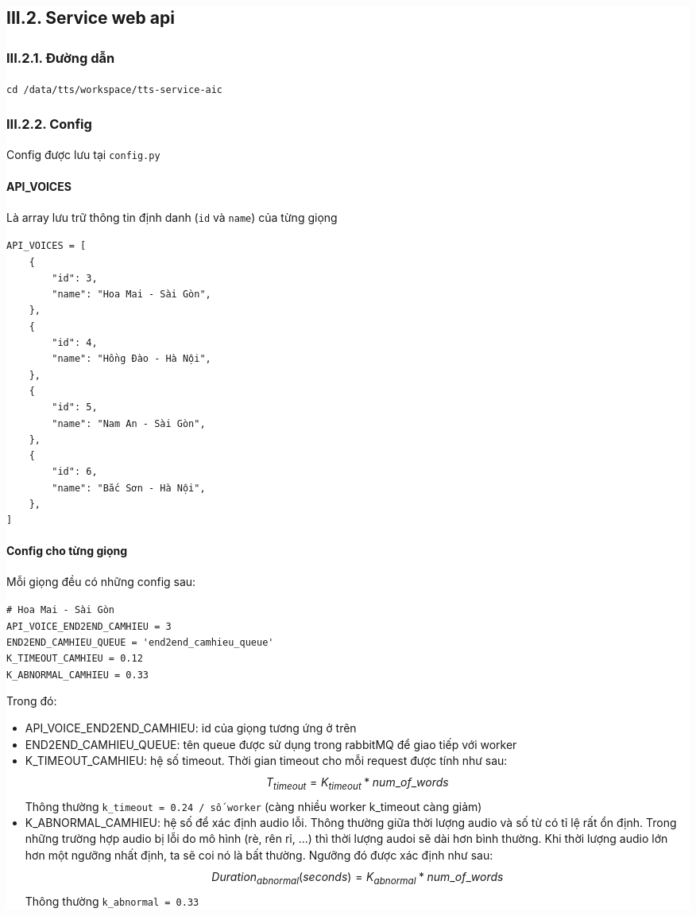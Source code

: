 ## III.2. Service web api
### III.2.1. Đường dẫn
```
cd /data/tts/workspace/tts-service-aic
```
### III.2.2. Config
Config được lưu tại ```config.py```
#### API_VOICES
Là array lưu trữ thông tin định danh (```id``` và ```name```) của từng giọng
```
API_VOICES = [
    {
        "id": 3,
        "name": "Hoa Mai - Sài Gòn",
    },
    {
        "id": 4,
        "name": "Hồng Đào - Hà Nội",
    },
    {
        "id": 5,
        "name": "Nam An - Sài Gòn",
    },
    {
        "id": 6,
        "name": "Bắc Sơn - Hà Nội",
    },
]
```
#### Config cho từng giọng
Mỗi giọng đều có những config sau:
```
# Hoa Mai - Sài Gòn
API_VOICE_END2END_CAMHIEU = 3
END2END_CAMHIEU_QUEUE = 'end2end_camhieu_queue'
K_TIMEOUT_CAMHIEU = 0.12
K_ABNORMAL_CAMHIEU = 0.33
```
Trong đó: 
- API_VOICE_END2END_CAMHIEU: id của giọng tương ứng ở trên
- END2END_CAMHIEU_QUEUE: tên queue được sử dụng trong rabbitMQ để giao tiếp với worker
- K_TIMEOUT_CAMHIEU: hệ số timeout. Thời gian timeout cho mỗi request được tính như sau:
$$ T_{timeout} = K_{timeout} * num\_of\_words $$
Thông thường ```k_timeout = 0.24 / số worker``` (càng nhiều worker k_timeout càng giảm)
- K_ABNORMAL_CAMHIEU: hệ số để xác định audio lỗi. Thông thường giữa thời lượng audio và số từ có tỉ lệ rất ổn định. Trong những trường hợp audio bị lỗi do mô hình (rè, rên rỉ, ...) thì thời lượng audoi sẽ dài hơn bình thường. Khi thời lượng audio lớn hơn một ngưỡng nhất định, ta sẽ coi nó là bất thường. Ngưỡng đó được xác định như sau:
$$ Duration_{abnormal} (seconds) = K_{abnormal} * num\_of\_words $$
Thông thường ```k_abnormal = 0.33```

